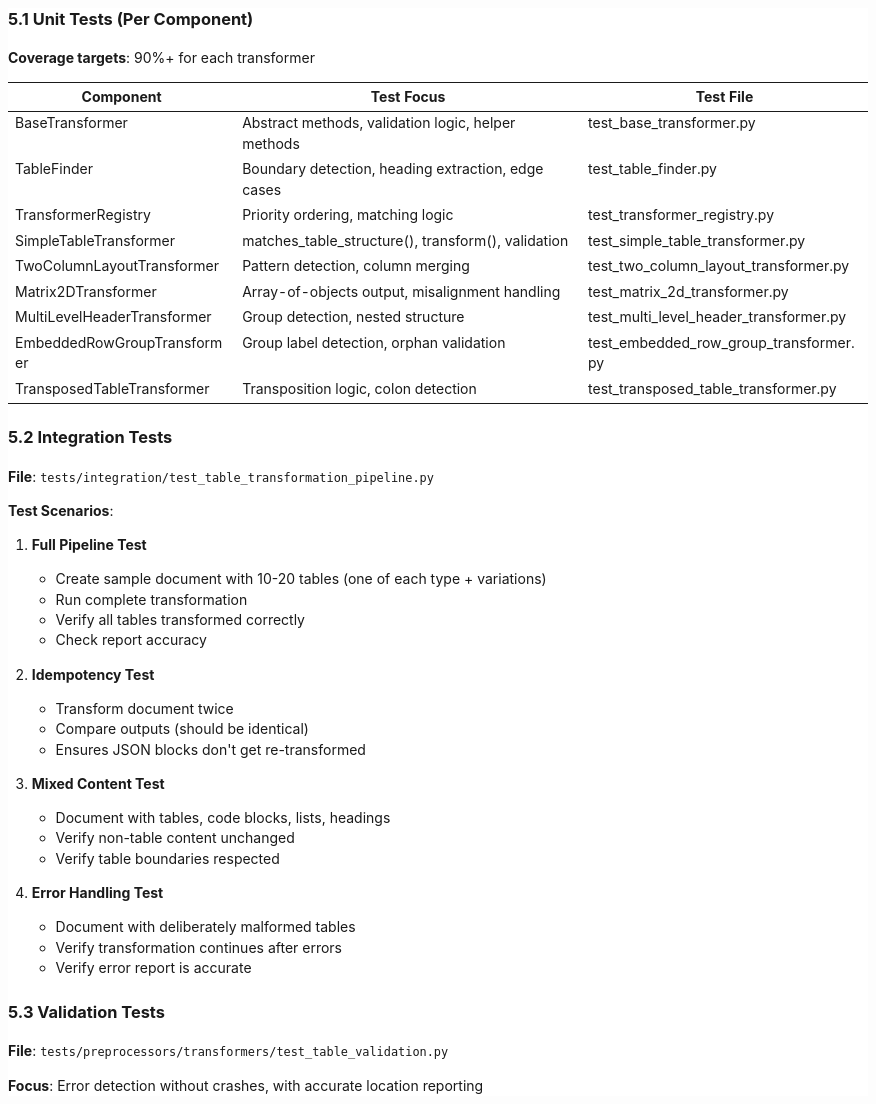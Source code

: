 ### 5.1 Unit Tests (Per Component)

**Coverage targets**: 90%+ for each transformer

| Component | Test Focus | Test File |
|-----------|------------|-----------|
| BaseTransformer | Abstract methods, validation logic, helper methods | test_base_transformer.py |
| TableFinder | Boundary detection, heading extraction, edge cases | test_table_finder.py |
| TransformerRegistry | Priority ordering, matching logic | test_transformer_registry.py |
| SimpleTableTransformer | matches_table_structure(), transform(), validation | test_simple_table_transformer.py |
| TwoColumnLayoutTransformer | Pattern detection, column merging | test_two_column_layout_transformer.py |
| Matrix2DTransformer | Array-of-objects output, misalignment handling | test_matrix_2d_transformer.py |
| MultiLevelHeaderTransformer | Group detection, nested structure | test_multi_level_header_transformer.py |
| EmbeddedRowGroupTransformer | Group label detection, orphan validation | test_embedded_row_group_transformer.py |
| TransposedTableTransformer | Transposition logic, colon detection | test_transposed_table_transformer.py |

### 5.2 Integration Tests

**File**: `tests/integration/test_table_transformation_pipeline.py`

**Test Scenarios**:
1. **Full Pipeline Test**
   - Create sample document with 10-20 tables (one of each type + variations)
   - Run complete transformation
   - Verify all tables transformed correctly
   - Check report accuracy

2. **Idempotency Test**
   - Transform document twice
   - Compare outputs (should be identical)
   - Ensures JSON blocks don't get re-transformed

3. **Mixed Content Test**
   - Document with tables, code blocks, lists, headings
   - Verify non-table content unchanged
   - Verify table boundaries respected

4. **Error Handling Test**
   - Document with deliberately malformed tables
   - Verify transformation continues after errors
   - Verify error report is accurate

### 5.3 Validation Tests

**File**: `tests/preprocessors/transformers/test_table_validation.py`

**Focus**: Error detection without crashes, with accurate location reporting
